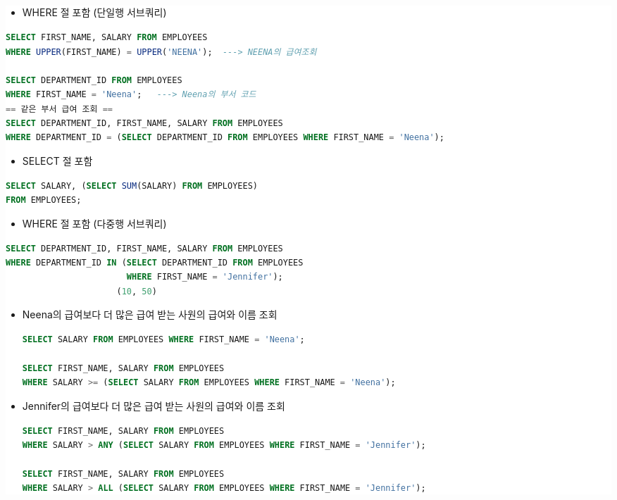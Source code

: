 - WHERE 절 포함 (단일행 서브쿼리)

```sql
SELECT FIRST_NAME, SALARY FROM EMPLOYEES
WHERE UPPER(FIRST_NAME) = UPPER('NEENA');  ---> NEENA의 급여조회

SELECT DEPARTMENT_ID FROM EMPLOYEES
WHERE FIRST_NAME = 'Neena';   ---> Neena의 부서 코드
== 같은 부서 급여 조회 ==
SELECT DEPARTMENT_ID, FIRST_NAME, SALARY FROM EMPLOYEES
WHERE DEPARTMENT_ID = (SELECT DEPARTMENT_ID FROM EMPLOYEES WHERE FIRST_NAME = 'Neena');
```

- SELECT 절 포함

```sql
SELECT SALARY, (SELECT SUM(SALARY) FROM EMPLOYEES)
FROM EMPLOYEES;
```

- WHERE 절 포함 (다중행 서브쿼리)

```sql
SELECT DEPARTMENT_ID, FIRST_NAME, SALARY FROM EMPLOYEES
WHERE DEPARTMENT_ID IN (SELECT DEPARTMENT_ID FROM EMPLOYEES 
                        WHERE FIRST_NAME = 'Jennifer');
                      (10, 50)
```

- Neena의 급여보다 더 많은 급여 받는 사원의 급여와 이름 조회

  ```sql
  SELECT SALARY FROM EMPLOYEES WHERE FIRST_NAME = 'Neena';
  
  SELECT FIRST_NAME, SALARY FROM EMPLOYEES
  WHERE SALARY >= (SELECT SALARY FROM EMPLOYEES WHERE FIRST_NAME = 'Neena');
  ```

- Jennifer의 급여보다 더 많은 급여 받는 사원의 급여와 이름 조회

  ```SQL
  SELECT FIRST_NAME, SALARY FROM EMPLOYEES
  WHERE SALARY > ANY (SELECT SALARY FROM EMPLOYEES WHERE FIRST_NAME = 'Jennifer');
  
  SELECT FIRST_NAME, SALARY FROM EMPLOYEES
  WHERE SALARY > ALL (SELECT SALARY FROM EMPLOYEES WHERE FIRST_NAME = 'Jennifer');
  ```

  







